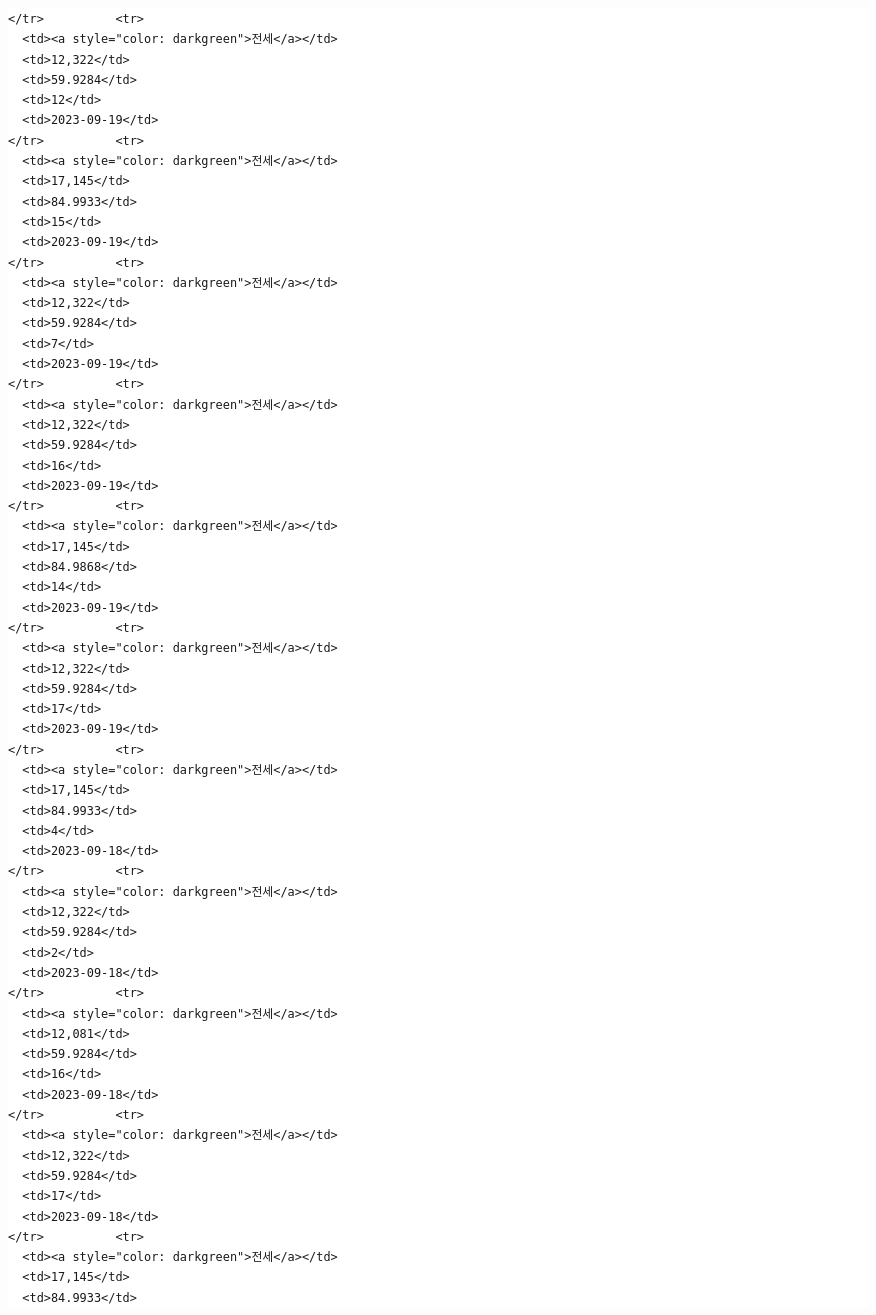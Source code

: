     </tr>          <tr>
      <td><a style="color: darkgreen">전세</a></td>
      <td>12,322</td>
      <td>59.9284</td>
      <td>12</td>
      <td>2023-09-19</td>
    </tr>          <tr>
      <td><a style="color: darkgreen">전세</a></td>
      <td>17,145</td>
      <td>84.9933</td>
      <td>15</td>
      <td>2023-09-19</td>
    </tr>          <tr>
      <td><a style="color: darkgreen">전세</a></td>
      <td>12,322</td>
      <td>59.9284</td>
      <td>7</td>
      <td>2023-09-19</td>
    </tr>          <tr>
      <td><a style="color: darkgreen">전세</a></td>
      <td>12,322</td>
      <td>59.9284</td>
      <td>16</td>
      <td>2023-09-19</td>
    </tr>          <tr>
      <td><a style="color: darkgreen">전세</a></td>
      <td>17,145</td>
      <td>84.9868</td>
      <td>14</td>
      <td>2023-09-19</td>
    </tr>          <tr>
      <td><a style="color: darkgreen">전세</a></td>
      <td>12,322</td>
      <td>59.9284</td>
      <td>17</td>
      <td>2023-09-19</td>
    </tr>          <tr>
      <td><a style="color: darkgreen">전세</a></td>
      <td>17,145</td>
      <td>84.9933</td>
      <td>4</td>
      <td>2023-09-18</td>
    </tr>          <tr>
      <td><a style="color: darkgreen">전세</a></td>
      <td>12,322</td>
      <td>59.9284</td>
      <td>2</td>
      <td>2023-09-18</td>
    </tr>          <tr>
      <td><a style="color: darkgreen">전세</a></td>
      <td>12,081</td>
      <td>59.9284</td>
      <td>16</td>
      <td>2023-09-18</td>
    </tr>          <tr>
      <td><a style="color: darkgreen">전세</a></td>
      <td>12,322</td>
      <td>59.9284</td>
      <td>17</td>
      <td>2023-09-18</td>
    </tr>          <tr>
      <td><a style="color: darkgreen">전세</a></td>
      <td>17,145</td>
      <td>84.9933</td>